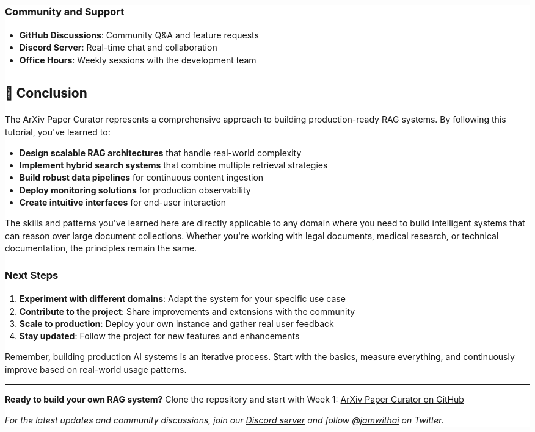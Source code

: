 ### Community and Support

- **GitHub Discussions**: Community Q&A and feature requests
- **Discord Server**: Real-time chat and collaboration
- **Office Hours**: Weekly sessions with the development team

## 🎉 Conclusion

The ArXiv Paper Curator represents a comprehensive approach to building production-ready RAG systems. By following this tutorial, you've learned to:

- **Design scalable RAG architectures** that handle real-world complexity
- **Implement hybrid search systems** that combine multiple retrieval strategies
- **Build robust data pipelines** for continuous content ingestion
- **Deploy monitoring solutions** for production observability
- **Create intuitive interfaces** for end-user interaction

The skills and patterns you've learned here are directly applicable to any domain where you need to build intelligent systems that can reason over large document collections. Whether you're working with legal documents, medical research, or technical documentation, the principles remain the same.

### Next Steps

1. **Experiment with different domains**: Adapt the system for your specific use case
2. **Contribute to the project**: Share improvements and extensions with the community
3. **Scale to production**: Deploy your own instance and gather real user feedback
4. **Stay updated**: Follow the project for new features and enhancements

Remember, building production AI systems is an iterative process. Start with the basics, measure everything, and continuously improve based on real-world usage patterns.

---

**Ready to build your own RAG system?** Clone the repository and start with Week 1: [ArXiv Paper Curator on GitHub](https://github.com/jamwithai/arxiv-paper-curator)

*For the latest updates and community discussions, join our [Discord server](https://discord.gg/jamwithai) and follow [@jamwithai](https://twitter.com/jamwithai) on Twitter.*
